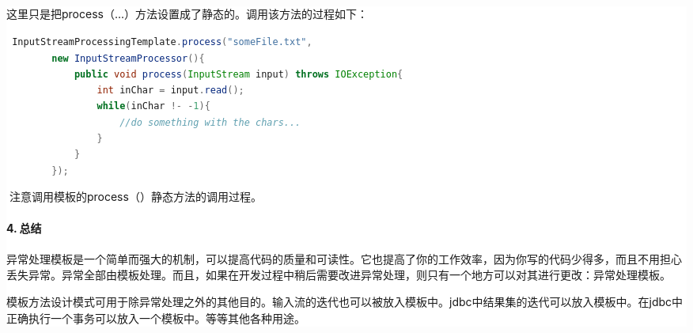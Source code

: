 ​	这里只是把process（...）方法设置成了静态的。调用该方法的过程如下：

~~~java
 InputStreamProcessingTemplate.process("someFile.txt",
        new InputStreamProcessor(){
            public void process(InputStream input) throws IOException{
                int inChar = input.read();
                while(inChar !- -1){
                    //do something with the chars...
                }
            }
        });
~~~

​	注意调用模板的process（）静态方法的调用过程。

#### 4. 总结

​	异常处理模板是一个简单而强大的机制，可以提高代码的质量和可读性。它也提高了你的工作效率，因为你写的代码少得多，而且不用担心丢失异常。异常全部由模板处理。而且，如果在开发过程中稍后需要改进异常处理，则只有一个地方可以对其进行更改：异常处理模板。

​	模板方法设计模式可用于除异常处理之外的其他目的。输入流的迭代也可以被放入模板中。jdbc中结果集的迭代可以放入模板中。在jdbc中正确执行一个事务可以放入一个模板中。等等其他各种用途。
